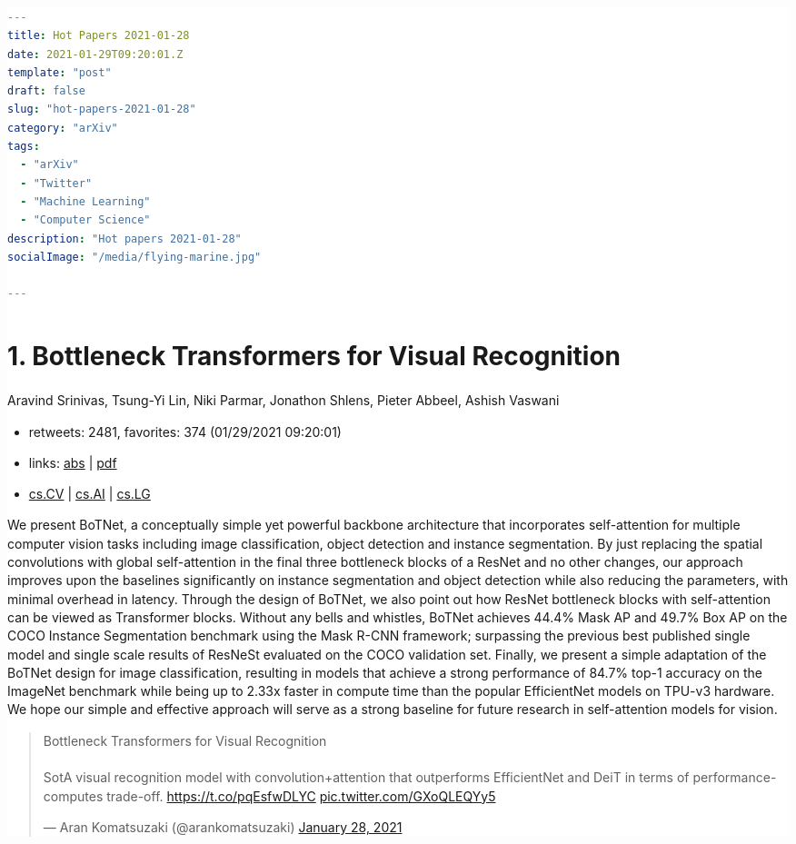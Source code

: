 ```yaml
---
title: Hot Papers 2021-01-28
date: 2021-01-29T09:20:01.Z
template: "post"
draft: false
slug: "hot-papers-2021-01-28"
category: "arXiv"
tags:
  - "arXiv"
  - "Twitter"
  - "Machine Learning"
  - "Computer Science"
description: "Hot papers 2021-01-28"
socialImage: "/media/flying-marine.jpg"

---
```


# 1. Bottleneck Transformers for Visual Recognition

Aravind Srinivas, Tsung-Yi Lin, Niki Parmar, Jonathon Shlens, Pieter Abbeel, Ashish Vaswani

- retweets: 2481, favorites: 374 (01/29/2021 09:20:01)

- links: [abs](https://arxiv.org/abs/2101.11605) | [pdf](https://arxiv.org/pdf/2101.11605)
- [cs.CV](https://arxiv.org/list/cs.CV/recent) | [cs.AI](https://arxiv.org/list/cs.AI/recent) | [cs.LG](https://arxiv.org/list/cs.LG/recent)

We present BoTNet, a conceptually simple yet powerful backbone architecture that incorporates self-attention for multiple computer vision tasks including image classification, object detection and instance segmentation. By just replacing the spatial convolutions with global self-attention in the final three bottleneck blocks of a ResNet and no other changes, our approach improves upon the baselines significantly on instance segmentation and object detection while also reducing the parameters, with minimal overhead in latency. Through the design of BoTNet, we also point out how ResNet bottleneck blocks with self-attention can be viewed as Transformer blocks. Without any bells and whistles, BoTNet achieves 44.4% Mask AP and 49.7% Box AP on the COCO Instance Segmentation benchmark using the Mask R-CNN framework; surpassing the previous best published single model and single scale results of ResNeSt evaluated on the COCO validation set. Finally, we present a simple adaptation of the BoTNet design for image classification, resulting in models that achieve a strong performance of 84.7% top-1 accuracy on the ImageNet benchmark while being up to 2.33x faster in compute time than the popular EfficientNet models on TPU-v3 hardware. We hope our simple and effective approach will serve as a strong baseline for future research in self-attention models for vision.

<blockquote class="twitter-tweet"><p lang="en" dir="ltr">Bottleneck Transformers for Visual Recognition<br><br>SotA visual recognition model with convolution+attention that outperforms EfficientNet and DeiT in terms of performance-computes trade-off.   <a href="https://t.co/pqEsfwDLYC">https://t.co/pqEsfwDLYC</a> <a href="https://t.co/GXoQLEQYy5">pic.twitter.com/GXoQLEQYy5</a></p>&mdash; Aran Komatsuzaki (@arankomatsuzaki) <a href="https://twitter.com/arankomatsuzaki/status/1354615842596474881?ref_src=twsrc%5Etfw">January 28, 2021</a></blockquote>
<script async src="https://platform.twitter.com/widgets.js" charset="utf-8"></script>
